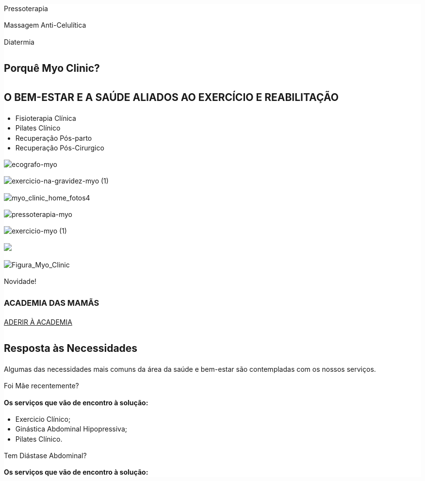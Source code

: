 Pressoterapia

Massagem Anti-Celulítica

Diatermia

## Porquê Myo Clinic?

## O BEM-ESTAR E A SAÚDE ALIADOS AO EXERCÍCIO E REABILITAÇÃO

- Fisioterapia Clínica
- Pilates Clínico
- Recuperação Pós-parto
- Recuperação Pós-Cirurgico

![ecografo-myo](https://myoclinics.pt/wp-content/uploads/2022/03/ecografo-myo.jpg)

![exercicio-na-gravidez-myo (1)](https://myoclinics.pt/wp-content/uploads/2021/04/exercicio-na-gravidez-myo-1-1024x1024.jpg)

![myo_clinic_home_fotos4](https://myoclinics.pt/wp-content/uploads/2020/10/myo_clinic_home_fotos4.jpg)

![pressoterapia-myo](https://myoclinics.pt/wp-content/uploads/2022/03/pressoterapia-myo.jpg)

![exercicio-myo (1)](https://myoclinics.pt/wp-content/uploads/2021/04/exercicio-myo-1.jpg)

![](https://myoclinics.pt/wp-content/uploads/2020/05/WhatsApp-Image-2020-05-15-at-16.10.42-1-768x1024.jpeg)

![Figura_Myo_Clinic](https://myoclinics.pt/wp-content/uploads/2020/10/Figura_Myo_Clinic-1.png)

Novidade!

### ACADEMIA DAS MAMÃS

[ADERIR À ACADEMIA](https://academiamamas.myoclinics.pt/pv)

## Resposta às Necessidades

Algumas das necessidades mais comuns da área da saúde e bem-estar são contempladas com os nossos serviços.

Foi Mãe recentemente?

**Os serviços que vão de encontro à solução:**

- Exercicio Clínico;
- Ginástica Abdominal Hipopressiva;
- Pilates Clínico.

Tem Diástase Abdominal?

**Os serviços que vão de encontro à solução:**
